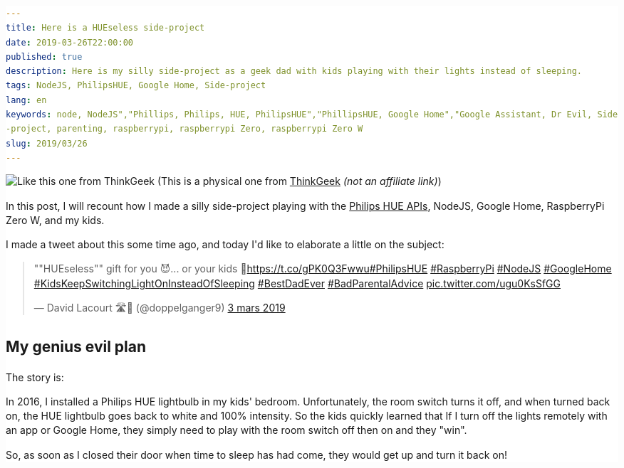 ```yaml
---
title: Here is a HUEseless side-project
date: 2019-03-26T22:00:00
published: true
description: Here is my silly side-project as a geek dad with kids playing with their lights instead of sleeping.
tags: NodeJS, PhilipsHUE, Google Home, Side-project
lang: en
keywords: node, NodeJS","Phillips, Philips, HUE, PhilipsHUE","PhillipsHUE, Google Home","Google Assistant, Dr Evil, Side-project, parenting, raspberrypi, raspberrypi Zero, raspberrypi Zero W
slug: 2019/03/26
---
```


<script>
  import AddTwitterWidgetScript from '$lib/components/AddTwitterWidgetScript.svelte';
</script>

<AddTwitterWidgetScript />

![Like this one from ThinkGeek](https://www.thinkgeek.com/images/products/zoom/ivlq_useless_light_switch.gif)
(This is a physical one from [ThinkGeek](https://www.thinkgeek.com/product/ivlq/) *(not an affiliate link)*)

In this post, I will recount how I made a silly side-project playing with the [Philips HUE APIs](https://developers.meethue.com/develop/), NodeJS, Google Home, RaspberryPi Zero W, and my kids.

I made a tweet about this some time ago, and today I'd like to elaborate a little on the subject:

<blockquote class="twitter-tweet" data-lang="fr"><p lang="en" dir="ltr">&quot;&quot;HUEseless&quot;&quot; gift for you 😈... or your kids 🤭<a href="https://t.co/gPK0Q3Fwwu">https://t.co/gPK0Q3Fwwu</a><a href="https://twitter.com/hashtag/PhilipsHUE?src=hash&amp;ref_src=twsrc%5Etfw">#PhilipsHUE</a> <a href="https://twitter.com/hashtag/RaspberryPi?src=hash&amp;ref_src=twsrc%5Etfw">#RaspberryPi</a> <a href="https://twitter.com/hashtag/NodeJS?src=hash&amp;ref_src=twsrc%5Etfw">#NodeJS</a> <a href="https://twitter.com/hashtag/GoogleHome?src=hash&amp;ref_src=twsrc%5Etfw">#GoogleHome</a> <a href="https://twitter.com/hashtag/KidsKeepSwitchingLightOnInsteadOfSleeping?src=hash&amp;ref_src=twsrc%5Etfw">#KidsKeepSwitchingLightOnInsteadOfSleeping</a> <a href="https://twitter.com/hashtag/BestDadEver?src=hash&amp;ref_src=twsrc%5Etfw">#BestDadEver</a> <a href="https://twitter.com/hashtag/BadParentalAdvice?src=hash&amp;ref_src=twsrc%5Etfw">#BadParentalAdvice</a> <a href="https://t.co/ugu0KsSfGG">pic.twitter.com/ugu0KsSfGG</a></p>&mdash; David Lacourt 🛣🏡 (@doppelganger9) <a href="https://twitter.com/doppelganger9/status/1102260938810540037?ref_src=twsrc%5Etfw">3 mars 2019</a></blockquote>

## My genius evil plan

The story is:

In 2016, I installed a Philips HUE lightbulb in my kids' bedroom.
Unfortunately, the room switch turns it off, and when turned back on, the HUE lightbulb goes back to white and 100% intensity. So the kids quickly learned that If I turn off the lights remotely with an app or Google Home, they simply need to play with the room switch off then on and they "win".

So, as soon as I closed their door when time to sleep has had come, they would get up and turn it back on!
